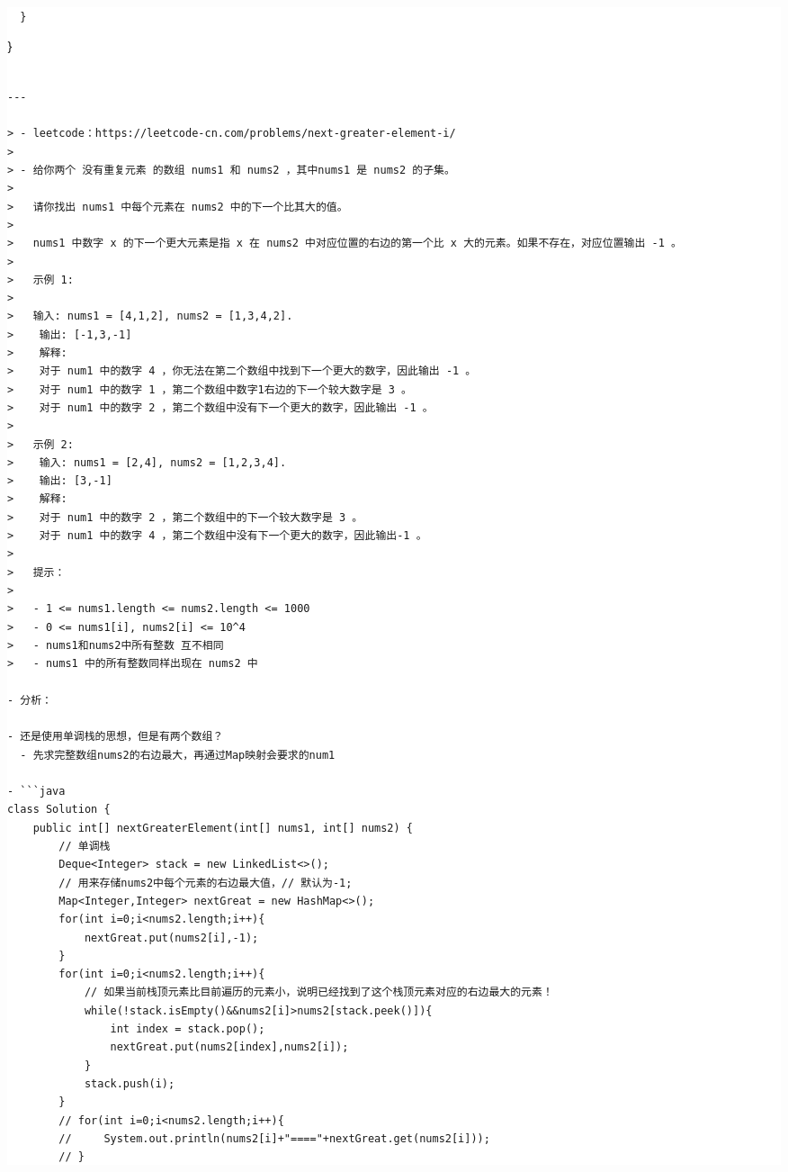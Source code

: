   
      }
  }
  ```

---

> - leetcode：https://leetcode-cn.com/problems/next-greater-element-i/
>
> - 给你两个 没有重复元素 的数组 nums1 和 nums2 ，其中nums1 是 nums2 的子集。
>
>   请你找出 nums1 中每个元素在 nums2 中的下一个比其大的值。
>
>   nums1 中数字 x 的下一个更大元素是指 x 在 nums2 中对应位置的右边的第一个比 x 大的元素。如果不存在，对应位置输出 -1 。
>
>   示例 1:
>
>   输入: nums1 = [4,1,2], nums2 = [1,3,4,2].
>    输出: [-1,3,-1]
>    解释:
>    对于 num1 中的数字 4 ，你无法在第二个数组中找到下一个更大的数字，因此输出 -1 。
>    对于 num1 中的数字 1 ，第二个数组中数字1右边的下一个较大数字是 3 。
>    对于 num1 中的数字 2 ，第二个数组中没有下一个更大的数字，因此输出 -1 。
>
>   示例 2:
>    输入: nums1 = [2,4], nums2 = [1,2,3,4].
>    输出: [3,-1]
>    解释:
>    对于 num1 中的数字 2 ，第二个数组中的下一个较大数字是 3 。
>    对于 num1 中的数字 4 ，第二个数组中没有下一个更大的数字，因此输出-1 。
>
>   提示：
>
>   - 1 <= nums1.length <= nums2.length <= 1000
>   - 0 <= nums1[i], nums2[i] <= 10^4
>   - nums1和nums2中所有整数 互不相同
>   - nums1 中的所有整数同样出现在 nums2 中

- 分析：

  - 还是使用单调栈的思想，但是有两个数组？
    - 先求完整数组nums2的右边最大，再通过Map映射会要求的num1

- ```java
  class Solution {
      public int[] nextGreaterElement(int[] nums1, int[] nums2) {
          // 单调栈
          Deque<Integer> stack = new LinkedList<>();
          // 用来存储nums2中每个元素的右边最大值，// 默认为-1;
          Map<Integer,Integer> nextGreat = new HashMap<>();
          for(int i=0;i<nums2.length;i++){
              nextGreat.put(nums2[i],-1);
          }
          for(int i=0;i<nums2.length;i++){
              // 如果当前栈顶元素比目前遍历的元素小，说明已经找到了这个栈顶元素对应的右边最大的元素！
              while(!stack.isEmpty()&&nums2[i]>nums2[stack.peek()]){
                  int index = stack.pop();
                  nextGreat.put(nums2[index],nums2[i]);
              }
              stack.push(i);
          }
          // for(int i=0;i<nums2.length;i++){
          //     System.out.println(nums2[i]+"===="+nextGreat.get(nums2[i]));
          // }
  ```